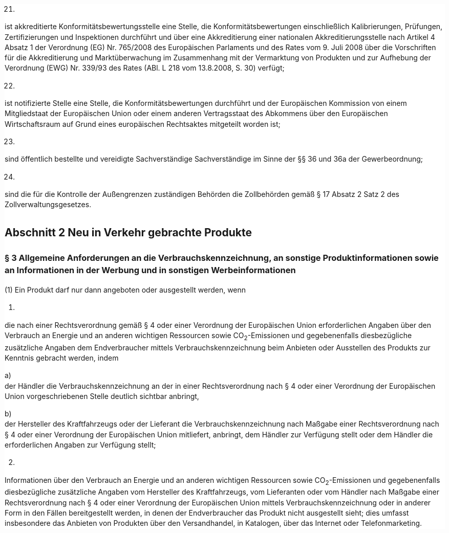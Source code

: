 21.  
ist akkreditierte Konformitätsbewertungsstelle
eine Stelle, die Konformitätsbewertungen einschließlich Kalibrierungen, Prüfungen, Zertifizierungen und Inspektionen durchführt und über eine Akkreditierung einer nationalen Akkreditierungsstelle nach Artikel 4 Absatz 1 der Verordnung (EG) Nr. 765/2008 des Europäischen Parlaments und des Rates vom 9. Juli 2008 über die Vorschriften für die Akkreditierung und Marktüberwachung im Zusammenhang mit der Vermarktung von Produkten und zur Aufhebung der Verordnung (EWG) Nr. 339/93 des Rates (ABl. L 218 vom 13.8.2008, S. 30) verfügt;

22.  
ist notifizierte Stelle
eine Stelle, die Konformitätsbewertungen durchführt und der Europäischen Kommission von einem Mitgliedstaat der Europäischen Union oder einem anderen Vertragsstaat des Abkommens über den Europäischen Wirtschaftsraum auf Grund eines europäischen Rechtsaktes mitgeteilt worden ist;

23.  
sind öffentlich bestellte und vereidigte Sachverständige
Sachverständige im Sinne der §§ 36 und 36a der Gewerbeordnung;

24.  
sind die für die Kontrolle der Außengrenzen zuständigen Behörden
die Zollbehörden gemäß § 17 Absatz 2 Satz 2 des Zollverwaltungsgesetzes.

Abschnitt 2 Neu in Verkehr gebrachte Produkte
---------------------------------------------

### 

### § 3 Allgemeine Anforderungen an die Verbrauchskennzeichnung, an sonstige Produktinformationen sowie an Informationen in der Werbung und in sonstigen Werbeinformationen

(1) Ein Produkt darf nur dann angeboten oder ausgestellt werden, wenn

1.  
die nach einer Rechtsverordnung gemäß § 4 oder einer Verordnung der Europäischen Union erforderlichen Angaben über den Verbrauch an Energie und an anderen wichtigen Ressourcen sowie CO<sub>2</sub>-Emissionen und gegebenenfalls diesbezügliche zusätzliche Angaben dem Endverbraucher mittels Verbrauchskennzeichnung beim Anbieten oder Ausstellen des Produkts zur Kenntnis gebracht werden, indem

a)  
der Händler die Verbrauchskennzeichnung an der in einer Rechtsverordnung nach § 4 oder einer Verordnung der Europäischen Union vorgeschriebenen Stelle deutlich sichtbar anbringt,

b)  
der Hersteller des Kraftfahrzeugs oder der Lieferant die Verbrauchskennzeichnung nach Maßgabe einer Rechtsverordnung nach § 4 oder einer Verordnung der Europäischen Union mitliefert, anbringt, dem Händler zur Verfügung stellt oder dem Händler die erforderlichen Angaben zur Verfügung stellt;

2.  
Informationen über den Verbrauch an Energie und an anderen wichtigen Ressourcen sowie CO<sub>2</sub>-Emissionen und gegebenenfalls diesbezügliche zusätzliche Angaben vom Hersteller des Kraftfahrzeugs, vom Lieferanten oder vom Händler nach Maßgabe einer Rechtsverordnung nach § 4 oder einer Verordnung der Europäischen Union mittels Verbrauchskennzeichnung oder in anderer Form in den Fällen bereitgestellt werden, in denen der Endverbraucher das Produkt nicht ausgestellt sieht; dies umfasst insbesondere das Anbieten von Produkten über den Versandhandel, in Katalogen, über das Internet oder Telefonmarketing.
